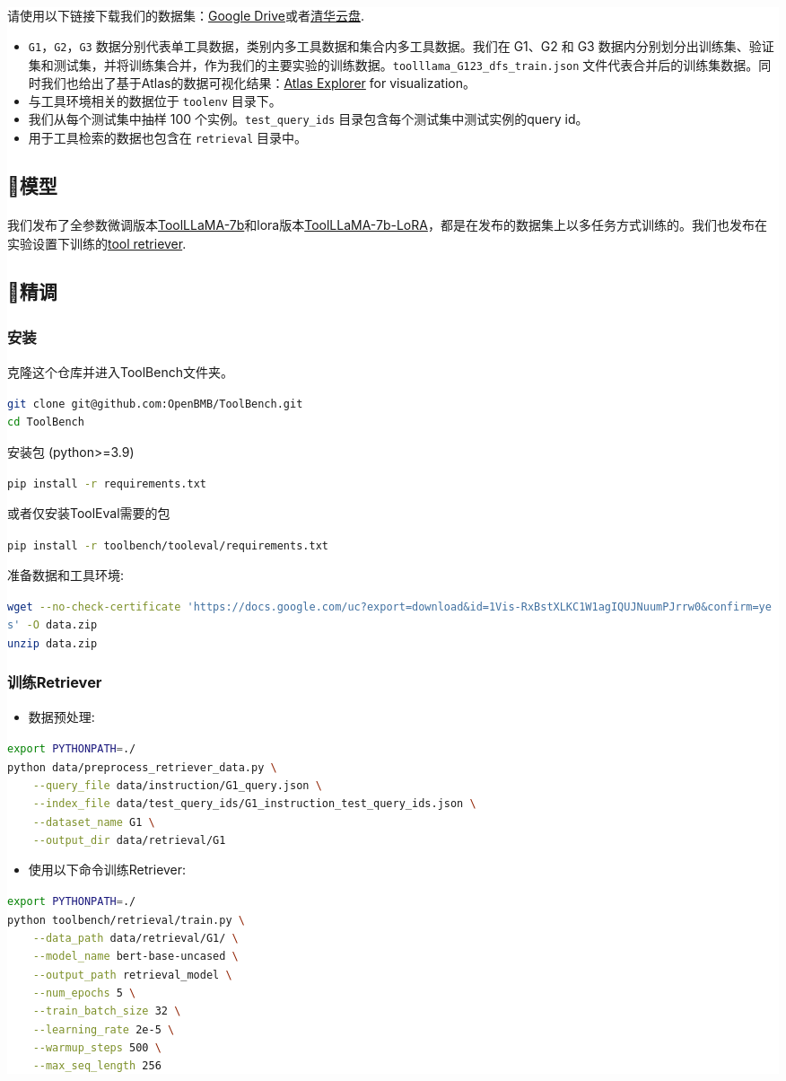  请使用以下链接下载我们的数据集：[Google Drive](https://drive.google.com/drive/folders/1yBUQ732mPu-KclJnuQELEhtKakdXFc3J)或者[清华云盘](https://cloud.tsinghua.edu.cn/f/c9e50625743b40bfbe10/).

 - `G1`，`G2`，`G3` 数据分别代表单工具数据，类别内多工具数据和集合内多工具数据。我们在 G1、G2 和 G3 数据内分别划分出训练集、验证集和测试集，并将训练集合并，作为我们的主要实验的训练数据。`toolllama_G123_dfs_train.json` 文件代表合并后的训练集数据。同时我们也给出了基于Atlas的数据可视化结果：[Atlas Explorer](https://atlas.nomic.ai/map/58aca169-c29a-447a-8f01-0d418fc4d341/030ddad7-5305-461c-ba86-27e1ca79d899) for visualization。
 - 与工具环境相关的数据位于 `toolenv` 目录下。
 - 我们从每个测试集中抽样 100 个实例。`test_query_ids` 目录包含每个测试集中测试实例的query id。
 - 用于工具检索的数据也包含在 `retrieval` 目录中。


## 🤖模型
我们发布了全参数微调版本[ToolLLaMA-7b](https://huggingface.co/ToolBench/ToolLLaMA-7b)和lora版本[ToolLLaMA-7b-LoRA](https://huggingface.co/ToolBench/ToolLLaMA-7b-LoRA)，都是在发布的数据集上以多任务方式训练的。我们也发布在实验设置下训练的[tool retriever](https://huggingface.co/ToolBench/ToolBench_IR_bert_based_uncased).
## 🚀精调
### 安装
克隆这个仓库并进入ToolBench文件夹。
```bash
git clone git@github.com:OpenBMB/ToolBench.git
cd ToolBench
```
安装包 (python>=3.9)
```bash
pip install -r requirements.txt
```
或者仅安装ToolEval需要的包
```bash
pip install -r toolbench/tooleval/requirements.txt
```

准备数据和工具环境:
```bash
wget --no-check-certificate 'https://docs.google.com/uc?export=download&id=1Vis-RxBstXLKC1W1agIQUJNuumPJrrw0&confirm=yes' -O data.zip
unzip data.zip
```


### 训练Retriever
- 数据预处理:
```bash
export PYTHONPATH=./
python data/preprocess_retriever_data.py \
    --query_file data/instruction/G1_query.json \
    --index_file data/test_query_ids/G1_instruction_test_query_ids.json \
    --dataset_name G1 \
    --output_dir data/retrieval/G1
```
- 使用以下命令训练Retriever:
```bash
export PYTHONPATH=./
python toolbench/retrieval/train.py \
    --data_path data/retrieval/G1/ \
    --model_name bert-base-uncased \
    --output_path retrieval_model \
    --num_epochs 5 \
    --train_batch_size 32 \
    --learning_rate 2e-5 \
    --warmup_steps 500 \
    --max_seq_length 256
```
